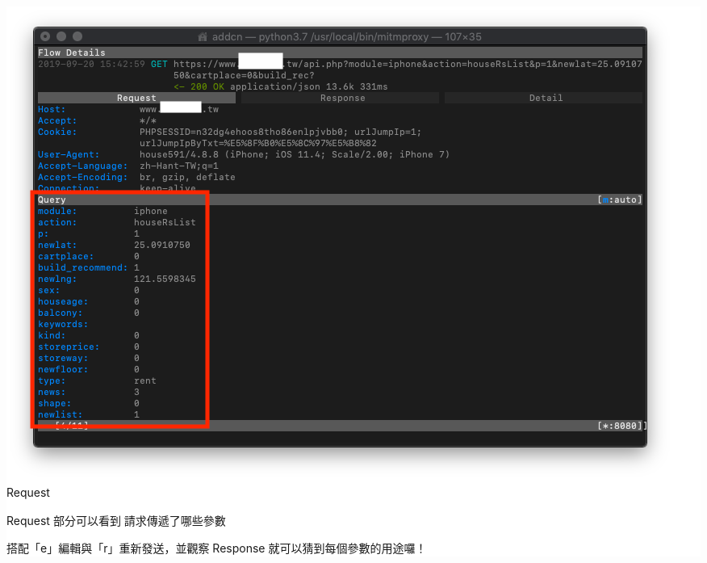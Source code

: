 ![Request](/assets/46410aaada00/1*n6mUgej-2_U8PRUbQo_j1g.png "Request")
Request

Request 部分可以看到 請求傳遞了哪些參數

搭配「e」編輯與「r」重新發送，並觀察 Response 就可以猜到每個參數的用途囉！
